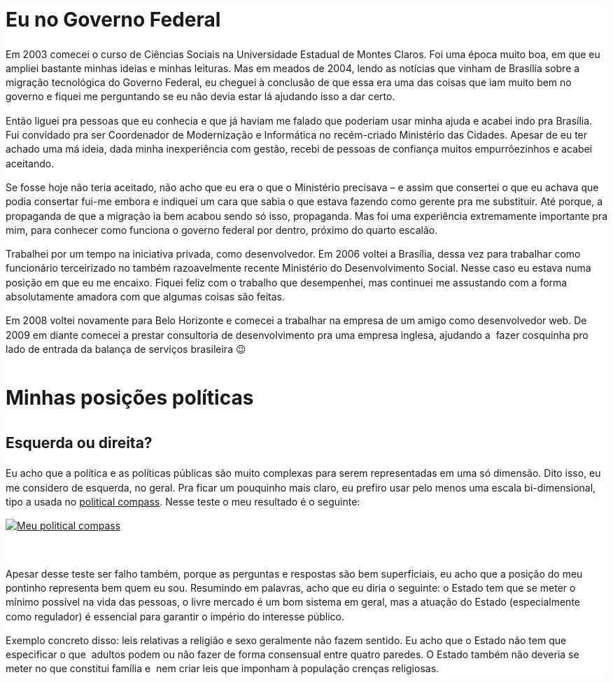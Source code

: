 # Eu no Governo Federal

Em 2003 comecei o curso de Ciências Sociais na Universidade Estadual de Montes Claros. Foi uma época muito boa, em que eu ampliei bastante minhas ideias e minhas leituras. Mas em meados de 2004, lendo as notícias que vinham de Brasília sobre a migração tecnológica do Governo Federal, eu cheguei à conclusão de que essa era uma das coisas que iam muito bem no governo e fiquei me perguntando se eu não devia estar lá ajudando isso a dar certo.

Então liguei pra pessoas que eu conhecia e que já haviam me falado que poderiam usar minha ajuda e acabei indo pra Brasília. Fui convidado pra ser Coordenador de Modernização e Informática no recém-criado Ministério das Cidades. Apesar de eu ter achado uma má ideia, dada minha inexperiência com gestão, recebi de pessoas de confiança muitos empurrõezinhos e acabei aceitando.

Se fosse hoje não teria aceitado, não acho que eu era o que o Ministério precisava &#8211; e assim que consertei o que eu achava que podia consertar fui-me embora e indiquei um cara que sabia o que estava fazendo como gerente pra me substituir. Até porque, a propaganda de que a migração ia bem acabou sendo só isso, propaganda. Mas foi uma experiência extremamente importante pra mim, para conhecer como funciona o governo federal por dentro, próximo do quarto escalão.

Trabalhei por um tempo na iniciativa privada, como desenvolvedor. Em 2006 voltei a Brasília, dessa vez para trabalhar como funcionário terceirizado no também razoavelmente recente Ministério do Desenvolvimento Social. Nesse caso eu estava numa posição em que eu me encaixo. Fiquei feliz com o trabalho que desempenhei, mas continuei me assustando com a forma absolutamente amadora com que algumas coisas são feitas.

Em 2008 voltei novamente para Belo Horizonte e comecei a trabalhar na empresa de um amigo como desenvolvedor web. De 2009 em diante comecei a prestar consultoria de desenvolvimento pra uma empresa inglesa, ajudando a  fazer cosquinha pro lado de entrada da balança de serviços brasileira 😉

# Minhas posições políticas

## Esquerda ou direita?

Eu acho que a política e as políticas públicas são muito complexas para serem representadas em uma só dimensão. Dito isso, eu me considero de esquerda, no geral. Pra ficar um pouquinho mais claro, eu prefiro usar pelo menos uma escala bi-dimensional, tipo a usada no [political compass][2]. Nesse teste o meu resultado é o seguinte:

[<img class="alignnone size-full wp-image-30" alt="Meu political compass" src="http://politi.kov.blog.br/wp-content/uploads/2013/06/political-compass.png" width="480" height="400" srcset="https://politi.kov.blog.br/wp-content/uploads/2013/06/political-compass.png 480w, https://politi.kov.blog.br/wp-content/uploads/2013/06/political-compass-300x250.png 300w" sizes="(max-width: 480px) 100vw, 480px" />][3]

&nbsp;

Apesar desse teste ser falho também, porque as perguntas e respostas são bem superficiais, eu acho que a posição do meu pontinho representa bem quem eu sou. Resumindo em palavras, acho que eu diria o seguinte: o Estado tem que se meter o mínimo possível na vida das pessoas, o livre mercado é um bom sistema em geral, mas a atuação do Estado (especialmente como regulador) é essencial para garantir o império do interesse público.

Exemplo concreto disso: leis relativas a religião e sexo geralmente não fazem sentido. Eu acho que o Estado não tem que especificar o que  adultos podem ou não fazer de forma consensual entre quatro paredes. O Estado também não deveria se meter no que constitui família e  nem criar leis que imponham à população crenças religiosas.


 [1]: http://www.wikidanca.net/wiki/index.php/Pulsar_Cia._de_Dan%C3%A7a
 [2]: http://www.politicalcompass.org/test
 [3]: http://politi.kov.blog.br/wp-content/uploads/2013/06/political-compass.png
 [4]: http://www.youtube.com/watch?feature=player_detailpage&v=pVSg8ZY2V94#t=1747s
 [5]: http://politi.kov.blog.br/2013/05/07/a-esperanca-venceu-o-medo/
